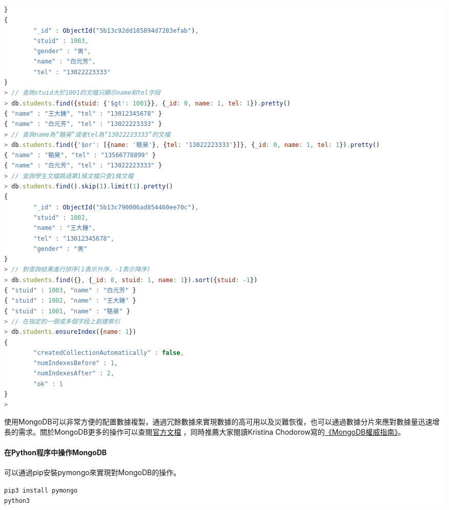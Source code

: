    ```JavaScript
   }
   {
           "_id" : ObjectId("5b13c92dd185894d7283efab"),
           "stuid" : 1003,
           "gender" : "男",
           "name" : "白元芳",
           "tel" : "13022223333"
   }
   > // 查詢stuid大於1001的文檔只顯示name和tel字段
   > db.students.find({stuid: {'$gt': 1001}}, {_id: 0, name: 1, tel: 1}).pretty()
   { "name" : "王大錘", "tel" : "13012345678" }
   { "name" : "白元芳", "tel" : "13022223333" }
   > // 查詢name為“駱昊”或者tel為“13022223333”的文檔
   > db.students.find({'$or': [{name: '駱昊'}, {tel: '13022223333'}]}, {_id: 0, name: 1, tel: 1}).pretty()
   { "name" : "駱昊", "tel" : "13566778899" }
   { "name" : "白元芳", "tel" : "13022223333" }
   > // 查詢學生文檔跳過第1條文檔只查1條文檔
   > db.students.find().skip(1).limit(1).pretty()
   {
           "_id" : ObjectId("5b13c790006ad854460ee70c"),
           "stuid" : 1002,
           "name" : "王大錘",
           "tel" : "13012345678",
           "gender" : "男"
   }
   > // 對查詢結果進行排序(1表示升序，-1表示降序)
   > db.students.find({}, {_id: 0, stuid: 1, name: 1}).sort({stuid: -1})
   { "stuid" : 1003, "name" : "白元芳" }
   { "stuid" : 1002, "name" : "王大錘" }
   { "stuid" : 1001, "name" : "駱昊" }
   > // 在指定的一個或多個字段上創建索引
   > db.students.ensureIndex({name: 1})
   {
           "createdCollectionAutomatically" : false,
           "numIndexesBefore" : 1,
           "numIndexesAfter" : 2,
           "ok" : 1
   }
   > 
   ```

使用MongoDB可以非常方便的配置數據複製，通過冗餘數據來實現數據的高可用以及災難恢復，也可以通過數據分片來應對數據量迅速增長的需求。關於MongoDB更多的操作可以查閱[官方文檔](https://mongodb-documentation.readthedocs.io/en/latest/) ，同時推薦大家閱讀Kristina Chodorow寫的[《MongoDB權威指南》](http://www.ituring.com.cn/book/1172)。

#### 在Python程序中操作MongoDB

可以通過pip安裝pymongo來實現對MongoDB的操作。

```Shell
pip3 install pymongo
python3
```
